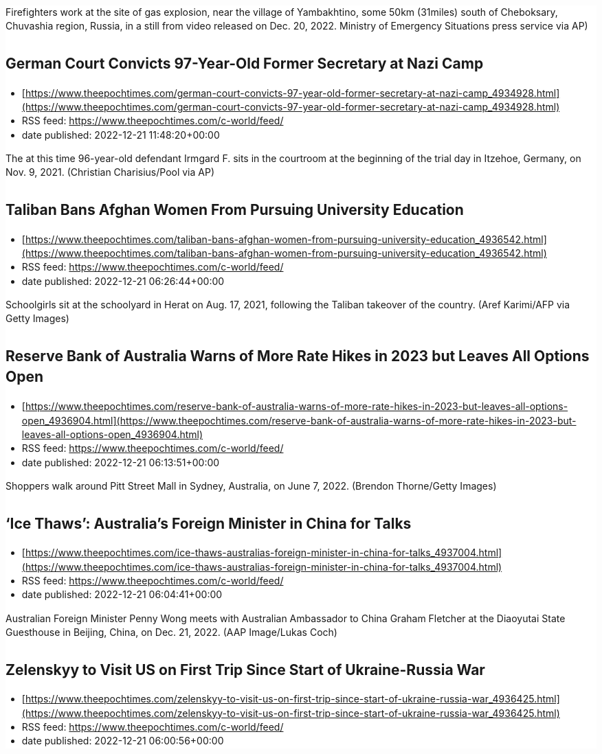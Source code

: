 Firefighters work at the site of gas explosion, near the village of Yambakhtino, some 50km (31miles) south of Cheboksary, Chuvashia region, Russia, in a still from video released on Dec. 20, 2022. Ministry of Emergency Situations press service via AP)

## German Court Convicts 97-Year-Old Former Secretary at Nazi Camp
 - [https://www.theepochtimes.com/german-court-convicts-97-year-old-former-secretary-at-nazi-camp_4934928.html](https://www.theepochtimes.com/german-court-convicts-97-year-old-former-secretary-at-nazi-camp_4934928.html)
 - RSS feed: https://www.theepochtimes.com/c-world/feed/
 - date published: 2022-12-21 11:48:20+00:00

The at this time 96-year-old defendant Irmgard F. sits in the courtroom at the beginning of the trial day in Itzehoe, Germany, on Nov. 9, 2021. (Christian Charisius/Pool via AP)

## Taliban Bans Afghan Women From Pursuing University Education
 - [https://www.theepochtimes.com/taliban-bans-afghan-women-from-pursuing-university-education_4936542.html](https://www.theepochtimes.com/taliban-bans-afghan-women-from-pursuing-university-education_4936542.html)
 - RSS feed: https://www.theepochtimes.com/c-world/feed/
 - date published: 2022-12-21 06:26:44+00:00

Schoolgirls sit at the schoolyard in Herat on Aug. 17, 2021, following the Taliban takeover of the country. (Aref Karimi/AFP via Getty Images)

## Reserve Bank of Australia Warns of More Rate Hikes in 2023 but Leaves All Options Open
 - [https://www.theepochtimes.com/reserve-bank-of-australia-warns-of-more-rate-hikes-in-2023-but-leaves-all-options-open_4936904.html](https://www.theepochtimes.com/reserve-bank-of-australia-warns-of-more-rate-hikes-in-2023-but-leaves-all-options-open_4936904.html)
 - RSS feed: https://www.theepochtimes.com/c-world/feed/
 - date published: 2022-12-21 06:13:51+00:00

Shoppers walk around Pitt Street Mall in Sydney, Australia, on June 7, 2022. (Brendon Thorne/Getty Images)

## ‘Ice Thaws’: Australia’s Foreign Minister in China for Talks
 - [https://www.theepochtimes.com/ice-thaws-australias-foreign-minister-in-china-for-talks_4937004.html](https://www.theepochtimes.com/ice-thaws-australias-foreign-minister-in-china-for-talks_4937004.html)
 - RSS feed: https://www.theepochtimes.com/c-world/feed/
 - date published: 2022-12-21 06:04:41+00:00

Australian Foreign Minister Penny Wong meets with Australian Ambassador to China Graham Fletcher at the Diaoyutai State Guesthouse in Beijing, China, on Dec. 21, 2022.  (AAP Image/Lukas Coch)

## Zelenskyy to Visit US on First Trip Since Start of Ukraine-Russia War
 - [https://www.theepochtimes.com/zelenskyy-to-visit-us-on-first-trip-since-start-of-ukraine-russia-war_4936425.html](https://www.theepochtimes.com/zelenskyy-to-visit-us-on-first-trip-since-start-of-ukraine-russia-war_4936425.html)
 - RSS feed: https://www.theepochtimes.com/c-world/feed/
 - date published: 2022-12-21 06:00:56+00:00
